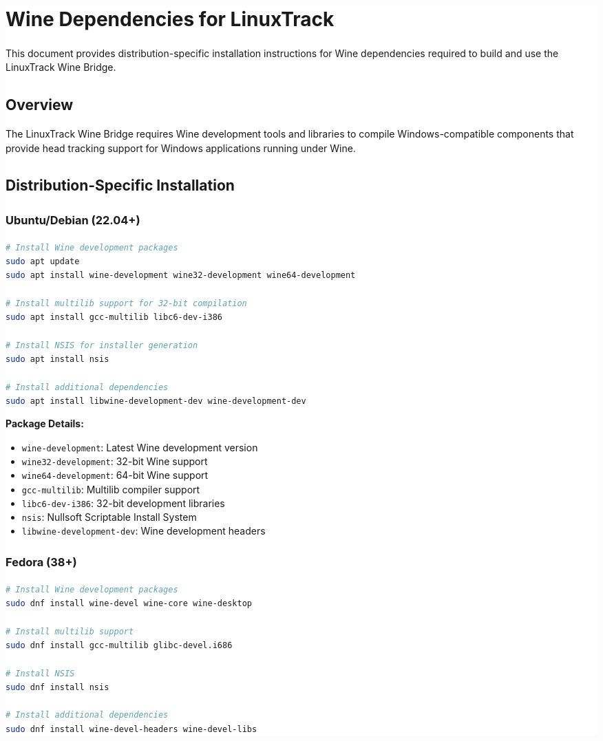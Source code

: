 # Wine Dependencies for LinuxTrack

This document provides distribution-specific installation instructions for Wine dependencies required to build and use the LinuxTrack Wine Bridge.

## Overview

The LinuxTrack Wine Bridge requires Wine development tools and libraries to compile Windows-compatible components that provide head tracking support for Windows applications running under Wine.

## Distribution-Specific Installation

### Ubuntu/Debian (22.04+)

```bash
# Install Wine development packages
sudo apt update
sudo apt install wine-development wine32-development wine64-development

# Install multilib support for 32-bit compilation
sudo apt install gcc-multilib libc6-dev-i386

# Install NSIS for installer generation
sudo apt install nsis

# Install additional dependencies
sudo apt install libwine-development-dev wine-development-dev
```

**Package Details:**
- `wine-development`: Latest Wine development version
- `wine32-development`: 32-bit Wine support
- `wine64-development`: 64-bit Wine support
- `gcc-multilib`: Multilib compiler support
- `libc6-dev-i386`: 32-bit development libraries
- `nsis`: Nullsoft Scriptable Install System
- `libwine-development-dev`: Wine development headers

### Fedora (38+)

```bash
# Install Wine development packages
sudo dnf install wine-devel wine-core wine-desktop

# Install multilib support
sudo dnf install gcc-multilib glibc-devel.i686

# Install NSIS
sudo dnf install nsis

# Install additional dependencies
sudo dnf install wine-devel-headers wine-devel-libs
```
